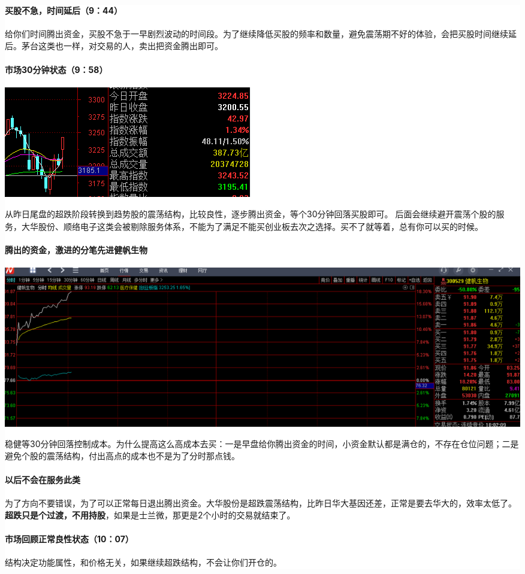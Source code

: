 #### **买股不急，时间延后（9：44）**

给你们时间腾出资金，买股不急于一早剧烈波动的时间段。为了继续降低买股的频率和数量，避免震荡期不好的体验，会把买股时间继续延后。茅台这类也一样，对交易的人，卖出把资金腾出即可。

#### **市场30分钟状态（9：58）**

![](/images/media/9f6b528e19772cc514ee943e0123df06.png)

从昨日尾盘的超跌阶段转换到趋势股的震荡结构，比较良性，逐步腾出资金，等个30分钟回落买股即可。 后面会继续避开震荡个股的服务，大华股份、顺络电子这类会被剔除服务体系，不能为了满足不能买创业板去次之选择。买不了就等着，总有你可以买的时候。

#### **腾出的资金，激进的分笔先进健帆生物**

![lALPDg7mPpwHEYXNAbXNBYg_1416_437](/images/media/fa4e67b27b8199ddcdef2b454bd599b0.png)

稳健等30分钟回落控制成本。为什么提高这么高成本去买：一是早盘给你腾出资金的时间，小资金默认都是满仓的，不存在仓位问题；二是避免个股的震荡结构，付出高点的成本也不是为了分时那点钱。

#### **以后不会在服务此类**

为了方向不要错误，为了可以正常每日退出腾出资金。大华股份是超跌震荡结构，比昨日华大基因还差，正常是要去华大的，效率太低了。**超跌只是个过渡，不用持股**，如果是士兰微，那更是2个小时的交易就结束了。

#### **市场回顾正常良性状态（10：07）**

结构决定功能属性，和价格无关，如果继续超跌结构，不会让你们开仓的。
